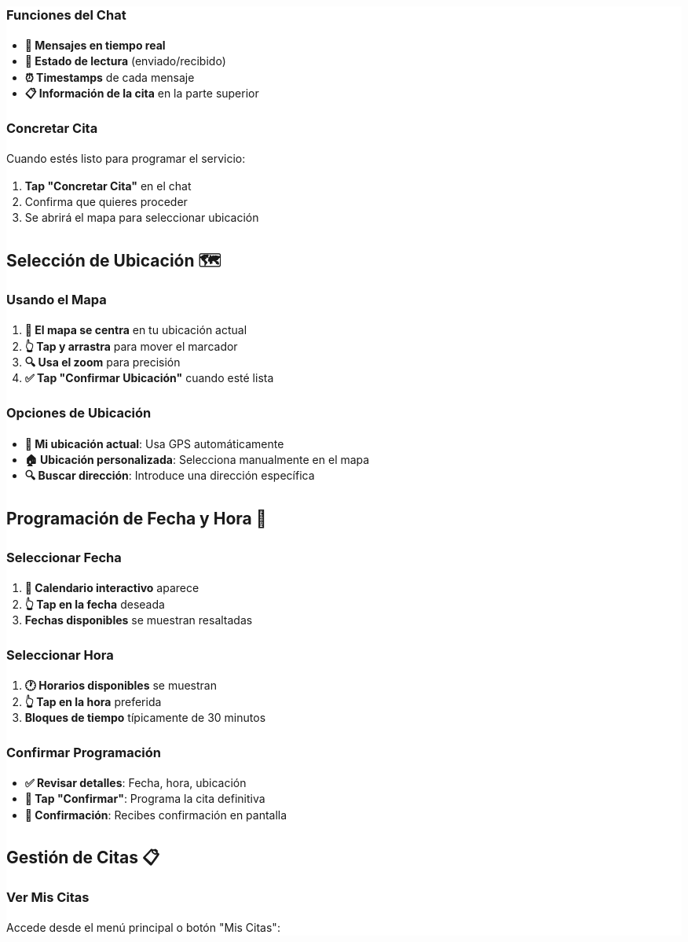 ### Funciones del Chat
- **📝 Mensajes en tiempo real**
- **👀 Estado de lectura** (enviado/recibido)
- **⏰ Timestamps** de cada mensaje
- **📋 Información de la cita** en la parte superior

### Concretar Cita
Cuando estés listo para programar el servicio:
1. **Tap "Concretar Cita"** en el chat
2. Confirma que quieres proceder
3. Se abrirá el mapa para seleccionar ubicación

## Selección de Ubicación 🗺️

### Usando el Mapa
1. **📍 El mapa se centra** en tu ubicación actual
2. **👆 Tap y arrastra** para mover el marcador
3. **🔍 Usa el zoom** para precisión
4. **✅ Tap "Confirmar Ubicación"** cuando esté lista

### Opciones de Ubicación
- **📍 Mi ubicación actual**: Usa GPS automáticamente
- **🏠 Ubicación personalizada**: Selecciona manualmente en el mapa
- **🔍 Buscar dirección**: Introduce una dirección específica

## Programación de Fecha y Hora 📅

### Seleccionar Fecha
1. **📅 Calendario interactivo** aparece
2. **👆 Tap en la fecha** deseada
3. **Fechas disponibles** se muestran resaltadas

### Seleccionar Hora
1. **🕐 Horarios disponibles** se muestran
2. **👆 Tap en la hora** preferida
3. **Bloques de tiempo** típicamente de 30 minutos

### Confirmar Programación
- **✅ Revisar detalles**: Fecha, hora, ubicación
- **💾 Tap "Confirmar"**: Programa la cita definitiva
- **📧 Confirmación**: Recibes confirmación en pantalla

## Gestión de Citas 📋

### Ver Mis Citas
Accede desde el menú principal o botón "Mis Citas":

